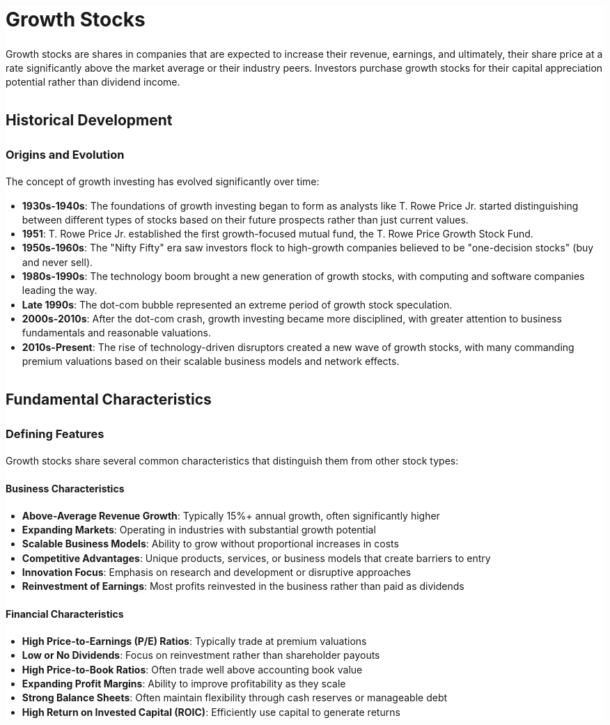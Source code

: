 # Growth Stocks

Growth stocks are shares in companies that are expected to increase their revenue, earnings, and ultimately, their share price at a rate significantly above the market average or their industry peers. Investors purchase growth stocks for their capital appreciation potential rather than dividend income.

## Historical Development

### Origins and Evolution

The concept of growth investing has evolved significantly over time:

- **1930s-1940s**: The foundations of growth investing began to form as analysts like T. Rowe Price Jr. started distinguishing between different types of stocks based on their future prospects rather than just current values.
- **1951**: T. Rowe Price Jr. established the first growth-focused mutual fund, the T. Rowe Price Growth Stock Fund.
- **1950s-1960s**: The "Nifty Fifty" era saw investors flock to high-growth companies believed to be "one-decision stocks" (buy and never sell).
- **1980s-1990s**: The technology boom brought a new generation of growth stocks, with computing and software companies leading the way.
- **Late 1990s**: The dot-com bubble represented an extreme period of growth stock speculation.
- **2000s-2010s**: After the dot-com crash, growth investing became more disciplined, with greater attention to business fundamentals and reasonable valuations.
- **2010s-Present**: The rise of technology-driven disruptors created a new wave of growth stocks, with many commanding premium valuations based on their scalable business models and network effects.

## Fundamental Characteristics

### Defining Features

Growth stocks share several common characteristics that distinguish them from other stock types:

#### Business Characteristics
- **Above-Average Revenue Growth**: Typically 15%+ annual growth, often significantly higher
- **Expanding Markets**: Operating in industries with substantial growth potential
- **Scalable Business Models**: Ability to grow without proportional increases in costs
- **Competitive Advantages**: Unique products, services, or business models that create barriers to entry
- **Innovation Focus**: Emphasis on research and development or disruptive approaches
- **Reinvestment of Earnings**: Most profits reinvested in the business rather than paid as dividends

#### Financial Characteristics
- **High Price-to-Earnings (P/E) Ratios**: Typically trade at premium valuations
- **Low or No Dividends**: Focus on reinvestment rather than shareholder payouts
- **High Price-to-Book Ratios**: Often trade well above accounting book value
- **Expanding Profit Margins**: Ability to improve profitability as they scale
- **Strong Balance Sheets**: Often maintain flexibility through cash reserves or manageable debt
- **High Return on Invested Capital (ROIC)**: Efficiently use capital to generate returns
